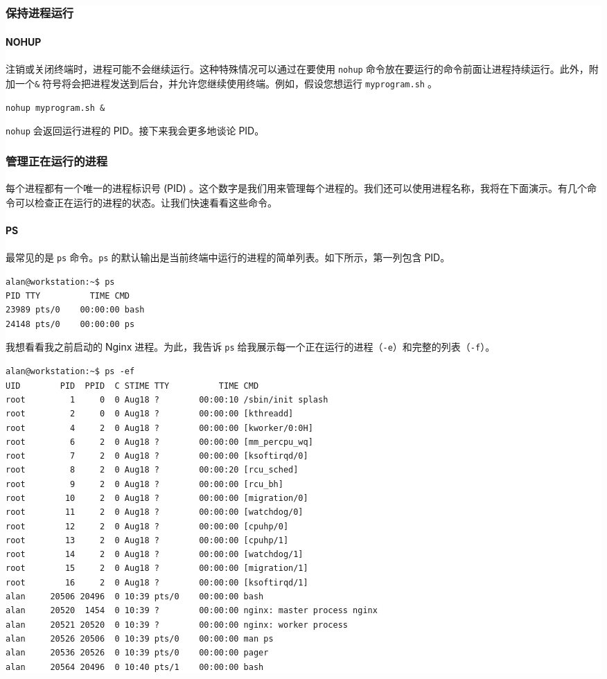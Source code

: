 ### 保持进程运行


#### NOHUP


注销或关闭终端时，进程可能不会继续运行。这种特殊情况可以通过在要使用 `nohup` 命令放在要运行的命令前面让进程持续运行。此外，附加一个`&` 符号将会把进程发送到后台，并允许您继续使用终端。例如，假设您想运行 `myprogram.sh` 。



```
nohup myprogram.sh &
```

`nohup` 会返回运行进程的 PID。接下来我会更多地谈论 PID。


### 管理正在运行的进程


每个进程都有一个唯一的进程标识号 (PID) 。这个数字是我们用来管理每个进程的。我们还可以使用进程名称，我将在下面演示。有几个命令可以检查正在运行的进程的状态。让我们快速看看这些命令。


#### PS


最常见的是 `ps` 命令。`ps` 的默认输出是当前终端中运行的进程的简单列表。如下所示，第一列包含 PID。



```
alan@workstation:~$ ps
PID TTY          TIME CMD
23989 pts/0    00:00:00 bash
24148 pts/0    00:00:00 ps
```

我想看看我之前启动的 Nginx 进程。为此，我告诉 `ps` 给我展示每一个正在运行的进程（`-e`）和完整的列表（`-f`）。



```
alan@workstation:~$ ps -ef
UID        PID  PPID  C STIME TTY          TIME CMD
root         1     0  0 Aug18 ?        00:00:10 /sbin/init splash
root         2     0  0 Aug18 ?        00:00:00 [kthreadd]
root         4     2  0 Aug18 ?        00:00:00 [kworker/0:0H]
root         6     2  0 Aug18 ?        00:00:00 [mm_percpu_wq]
root         7     2  0 Aug18 ?        00:00:00 [ksoftirqd/0]
root         8     2  0 Aug18 ?        00:00:20 [rcu_sched]
root         9     2  0 Aug18 ?        00:00:00 [rcu_bh]
root        10     2  0 Aug18 ?        00:00:00 [migration/0]
root        11     2  0 Aug18 ?        00:00:00 [watchdog/0]
root        12     2  0 Aug18 ?        00:00:00 [cpuhp/0]
root        13     2  0 Aug18 ?        00:00:00 [cpuhp/1]
root        14     2  0 Aug18 ?        00:00:00 [watchdog/1]
root        15     2  0 Aug18 ?        00:00:00 [migration/1]
root        16     2  0 Aug18 ?        00:00:00 [ksoftirqd/1]
alan     20506 20496  0 10:39 pts/0    00:00:00 bash
alan     20520  1454  0 10:39 ?        00:00:00 nginx: master process nginx
alan     20521 20520  0 10:39 ?        00:00:00 nginx: worker process
alan     20526 20506  0 10:39 pts/0    00:00:00 man ps
alan     20536 20526  0 10:39 pts/0    00:00:00 pager
alan     20564 20496  0 10:40 pts/1    00:00:00 bash
```
